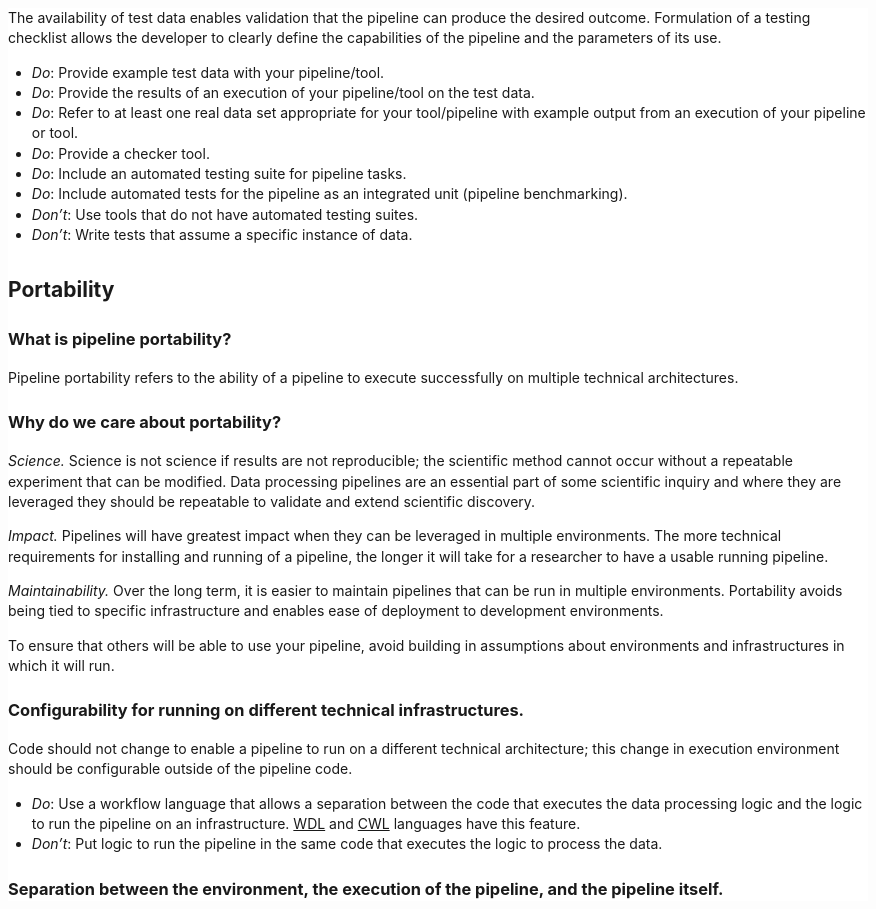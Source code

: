 The availability of test data enables validation that the pipeline can produce the desired outcome. Formulation of a testing checklist allows the developer to clearly define the capabilities of the pipeline and the parameters of its use.

- _Do_: Provide example test data with your pipeline/tool.
- _Do_: Provide the results of an execution of your pipeline/tool on the test data.
- _Do_: Refer to at least one real data set appropriate for your tool/pipeline with example output from an execution of your pipeline or tool.
- _Do_: Provide a checker tool.
- _Do_: Include an automated testing suite for pipeline tasks.
- _Do_: Include automated tests for the pipeline as an integrated unit (pipeline benchmarking).
- _Don’t_: Use tools that do not have automated testing suites.
- _Don’t_: Write tests that assume a specific instance of data.

## Portability

### What is pipeline portability?

Pipeline portability refers to the ability of a pipeline to execute successfully on multiple technical architectures.

### Why do we care about portability?

_Science._ Science is not science if results are not reproducible; the scientific method cannot occur without a repeatable experiment that can be modified. Data processing pipelines are an essential part of some scientific inquiry and where they are leveraged they should be repeatable to validate and extend scientific discovery.

_Impact._ Pipelines will have greatest impact when they can be leveraged in multiple environments. The more technical requirements for installing and running of a pipeline, the longer it will take for a researcher to have a usable running pipeline.

_Maintainability._ Over the long term, it is easier to maintain pipelines that can be run in multiple environments. Portability avoids being tied to specific infrastructure and enables ease of deployment to development environments.

To ensure that others will be able to use your pipeline, avoid building in assumptions about environments and infrastructures in which it will run.

### Configurability for running on different technical infrastructures.

Code should not change to enable a pipeline to run on a different technical architecture; this change in execution environment should be configurable outside of the pipeline code.

- _Do_: Use a workflow language that allows a separation between the code that executes the data processing logic and the logic to run the pipeline on an infrastructure. [WDL](https://software.broadinstitute.org/wdl/documentation) and [CWL](https://www.commonwl.org/user_guide/rec-practices) languages have this feature.
- _Don’t_: Put logic to run the pipeline in the same code that executes the logic to process the data.

### Separation between the environment, the execution of the pipeline, and the pipeline itself.

